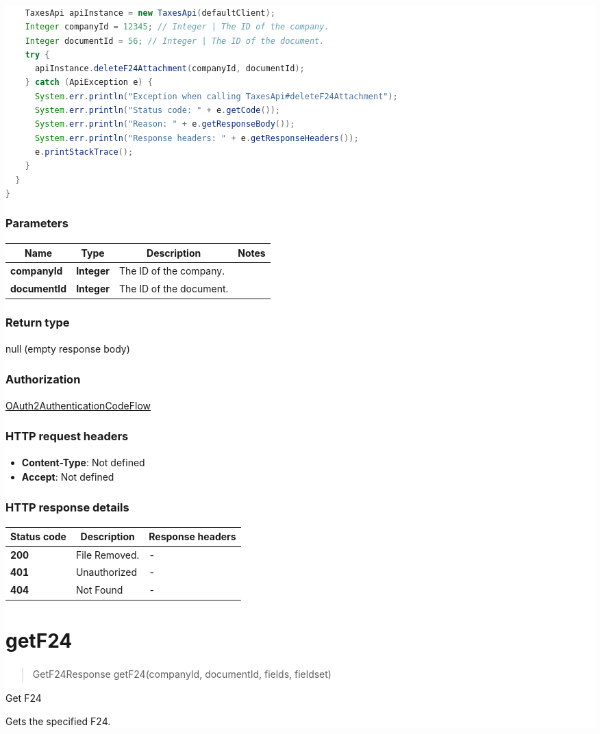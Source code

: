 ```java
    TaxesApi apiInstance = new TaxesApi(defaultClient);
    Integer companyId = 12345; // Integer | The ID of the company.
    Integer documentId = 56; // Integer | The ID of the document.
    try {
      apiInstance.deleteF24Attachment(companyId, documentId);
    } catch (ApiException e) {
      System.err.println("Exception when calling TaxesApi#deleteF24Attachment");
      System.err.println("Status code: " + e.getCode());
      System.err.println("Reason: " + e.getResponseBody());
      System.err.println("Response headers: " + e.getResponseHeaders());
      e.printStackTrace();
    }
  }
}
```

### Parameters

Name | Type | Description  | Notes
------------- | ------------- | ------------- | -------------
 **companyId** | **Integer**| The ID of the company. |
 **documentId** | **Integer**| The ID of the document. |

### Return type

null (empty response body)

### Authorization

[OAuth2AuthenticationCodeFlow](../README.md#OAuth2AuthenticationCodeFlow)

### HTTP request headers

 - **Content-Type**: Not defined
 - **Accept**: Not defined

### HTTP response details
| Status code | Description | Response headers |
|-------------|-------------|------------------|
**200** | File Removed. |  -  |
**401** | Unauthorized |  -  |
**404** | Not Found |  -  |

<a name="getF24"></a>
# **getF24**
> GetF24Response getF24(companyId, documentId, fields, fieldset)

Get F24

Gets the specified F24.

